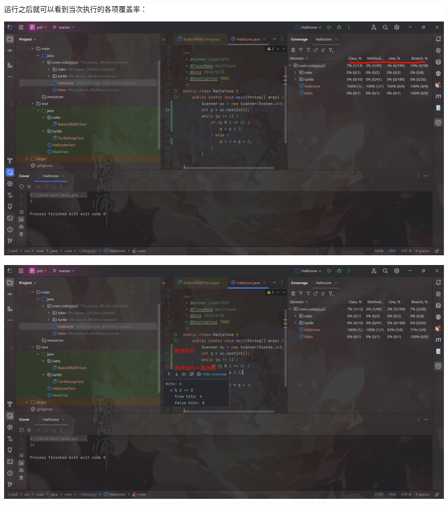 
运行之后就可以看到当次执行的各项覆盖率：

![覆盖率统计示例](./img/KzmHEl-dz2PoOdWB/1727256572190-da4078a5-1034-4b89-9dc3-44ef00740cee-529479.png)

![黄色语句示例-1](./img/KzmHEl-dz2PoOdWB/1727256806790-24f1b6f9-2de5-4c12-81ac-efccb2644f1d-788864.png)
